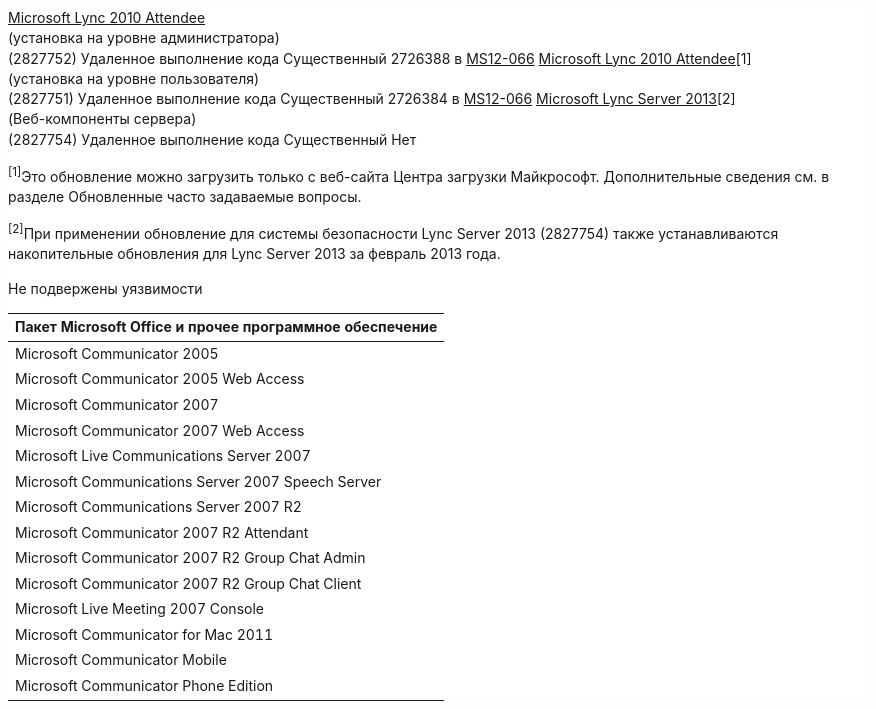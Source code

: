 <td style="border:1px solid black;"><a href="http://www.microsoft.com/downloads/details.aspx?familyid=0a2819dd-b133-47da-93b0-6c579b69dc0a">Microsoft Lync 2010 Attendee</a><br />
(установка на уровне администратора)<br />
(2827752)</td>
<td style="border:1px solid black;">Удаленное выполнение кода</td>
<td style="border:1px solid black;">Существенный</td>
<td style="border:1px solid black;">2726388 в <a href="http://go.microsoft.com/fwlink/?linkid=260957">MS12-066</a></td>
</tr>
<tr class="odd">
<td style="border:1px solid black;"><a href="http://www.microsoft.com/downloads/details.aspx?familyid=9e934eb8-5df2-4526-976b-87b961932ca0">Microsoft Lync 2010 Attendee</a>[1]<br />
(установка на уровне пользователя)<br />
(2827751)</td>
<td style="border:1px solid black;">Удаленное выполнение кода</td>
<td style="border:1px solid black;">Существенный</td>
<td style="border:1px solid black;">2726384 в <a href="http://go.microsoft.com/fwlink/?linkid=260957">MS12-066</a></td>
</tr>
<tr class="even">
<td style="border:1px solid black;"><a href="http://www.microsoft.com/downloads/details.aspx?familyid=bfe48ba6-b35b-4362-92fb-72a74abb967d">Microsoft Lync Server 2013</a>[2]<br />
(Веб-компоненты сервера)<br />
(2827754)</td>
<td style="border:1px solid black;">Удаленное выполнение кода</td>
<td style="border:1px solid black;">Существенный</td>
<td style="border:1px solid black;">Нет</td>
</tr>
</tbody>
</table>
  
<sup>[1]</sup>Это обновление можно загрузить только с веб-сайта Центра загрузки Майкрософт. Дополнительные сведения см. в разделе Обновленные часто задаваемые вопросы.
  
<sup>[2]</sup>При применении обновление для системы безопасности Lync Server 2013 (2827754) также устанавливаются накопительные обновления для Lync Server 2013 за февраль 2013 года.
  
Не подвержены уязвимости  
  
| Пакет Microsoft Office и прочее программное обеспечение        |  
|----------------------------------------------------------------|  
| Microsoft Communicator 2005                                    |  
| Microsoft Communicator 2005 Web Access                         |  
| Microsoft Communicator 2007                                    |  
| Microsoft Communicator 2007 Web Access                         |  
| Microsoft Live Communications Server 2007                      |  
| Microsoft Communications Server 2007 Speech Server             |  
| Microsoft Communications Server 2007 R2                        |  
| Microsoft Communicator 2007 R2 Attendant                       |  
| Microsoft Communicator 2007 R2 Group Chat Admin                |  
| Microsoft Communicator 2007 R2 Group Chat Client               |  
| Microsoft Live Meeting 2007 Console                            |  
| Microsoft Communicator for Mac 2011                            |  
| Microsoft Communicator Mobile                                  |  
| Microsoft Communicator Phone Edition                           |  